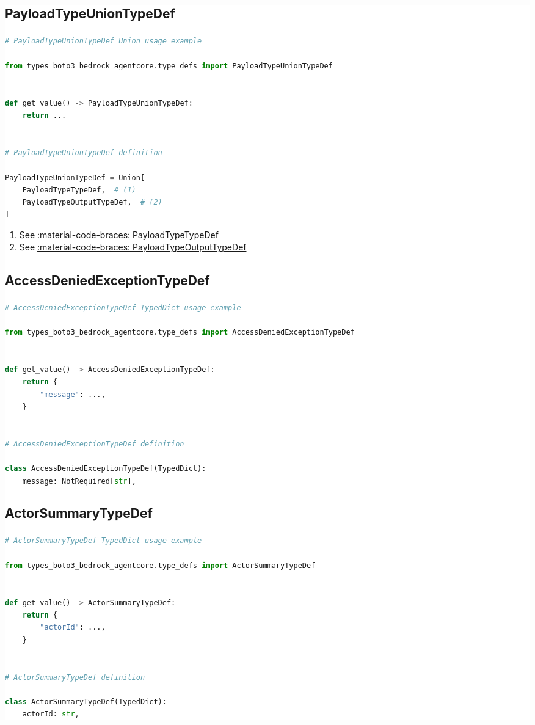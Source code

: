 
## PayloadTypeUnionTypeDef

```python
# PayloadTypeUnionTypeDef Union usage example

from types_boto3_bedrock_agentcore.type_defs import PayloadTypeUnionTypeDef


def get_value() -> PayloadTypeUnionTypeDef:
    return ...


# PayloadTypeUnionTypeDef definition

PayloadTypeUnionTypeDef = Union[
    PayloadTypeTypeDef,  # (1)
    PayloadTypeOutputTypeDef,  # (2)
]
```

1. See [:material-code-braces: PayloadTypeTypeDef](./type_defs.md#payloadtypetypedef)
2. See [:material-code-braces: PayloadTypeOutputTypeDef](./type_defs.md#payloadtypeoutputtypedef)



## AccessDeniedExceptionTypeDef

```python
# AccessDeniedExceptionTypeDef TypedDict usage example

from types_boto3_bedrock_agentcore.type_defs import AccessDeniedExceptionTypeDef


def get_value() -> AccessDeniedExceptionTypeDef:
    return {
        "message": ...,
    }


# AccessDeniedExceptionTypeDef definition

class AccessDeniedExceptionTypeDef(TypedDict):
    message: NotRequired[str],
```


## ActorSummaryTypeDef

```python
# ActorSummaryTypeDef TypedDict usage example

from types_boto3_bedrock_agentcore.type_defs import ActorSummaryTypeDef


def get_value() -> ActorSummaryTypeDef:
    return {
        "actorId": ...,
    }


# ActorSummaryTypeDef definition

class ActorSummaryTypeDef(TypedDict):
    actorId: str,
```